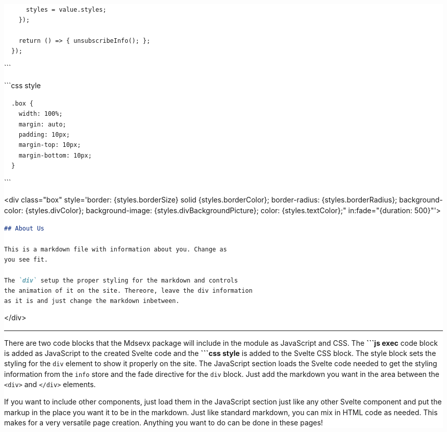 ```
      styles = value.styles;
    });

    return () => { unsubscribeInfo(); };
  });
```
&#96;&#96;&#96;

&#96;&#96;&#96;css style
```
  .box {
    width: 100%;
    margin: auto;
    padding: 10px;
    margin-top: 10px;
    margin-bottom: 10px;
  }
```
&#96;&#96;&#96;

&lt;div class="box" style='border: &#123;styles.borderSize&#125; solid &#123;styles.borderColor&#125;; border-radius: &#123;styles.borderRadius&#125;; background-color: &#123;styles.divColor&#125;; background-image: &#123;styles.divBackgroundPicture&#125;; color: &#123;styles.textColor&#125;;" in:fade="&#123;duration: 500&#125;"'&gt;

```markdown
## About Us

This is a markdown file with information about you. Change as
you see fit.

The `div` setup the proper styling for the markdown and controls
the animation of it on the site. Thereore, leave the div information
as it is and just change the markdown inbetween.
```

&lt;/div&gt;
<hr />

There are two code blocks that the Mdsevx package will include in the module as JavaScript and CSS. The **&grave;&grave;&grave;js exec**
code block is added as JavaScript to the created Svelte code and the **&grave;&grave;&grave;css style** is added to the Svelte CSS block.
The style block sets the styling for the `div` element to show it properly on the site. The JavaScript section loads
the Svelte code needed to get the styling information from the `info` store and the fade directive for the `div`
block. Just add the markdown you want in the area between the `<div>` and `</div>` elements.

If you want to include other components, just load them in the JavaScript section just like any other
Svelte component and put the markup in the place you want it to be in the markdown. Just like standard
markdown, you can mix in HTML code as needed. This makes for a very versatile  page creation. Anything
you want to do can be done in these pages!
